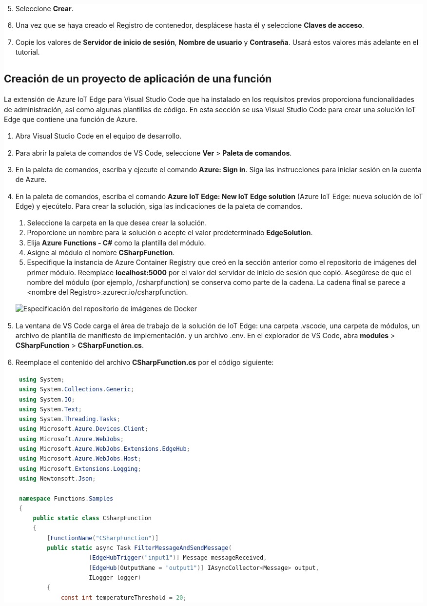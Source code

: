 5. Seleccione **Crear**.

6. Una vez que se haya creado el Registro de contenedor, desplácese hasta él y seleccione **Claves de acceso**. 

7. Copie los valores de **Servidor de inicio de sesión**, **Nombre de usuario** y **Contraseña**. Usará estos valores más adelante en el tutorial. 

## <a name="create-a-function-project"></a>Creación de un proyecto de aplicación de una función

La extensión de Azure IoT Edge para Visual Studio Code que ha instalado en los requisitos previos proporciona funcionalidades de administración, así como algunas plantillas de código. En esta sección se usa Visual Studio Code para crear una solución IoT Edge que contiene una función de Azure. 

1. Abra Visual Studio Code en el equipo de desarrollo.

2. Para abrir la paleta de comandos de VS Code, seleccione **Ver** > **Paleta de comandos**.

3. En la paleta de comandos, escriba y ejecute el comando **Azure: Sign in**. Siga las instrucciones para iniciar sesión en la cuenta de Azure.

4. En la paleta de comandos, escriba el comando **Azure IoT Edge: New IoT Edge solution** (Azure IoT Edge: nueva solución de IoT Edge) y ejecútelo. Para crear la solución, siga las indicaciones de la paleta de comandos.

   1. Seleccione la carpeta en la que desea crear la solución. 
   2. Proporcione un nombre para la solución o acepte el valor predeterminado **EdgeSolution**.
   3. Elija **Azure Functions - C#** como la plantilla del módulo. 
   4. Asigne al módulo el nombre **CSharpFunction**. 
   5. Especifique la instancia de Azure Container Registry que creó en la sección anterior como el repositorio de imágenes del primer módulo. Reemplace **localhost:5000** por el valor del servidor de inicio de sesión que copió. Asegúrese de que el nombre del módulo (por ejemplo, /csharpfunction) se conserva como parte de la cadena. La cadena final se parece a \<nombre del Registro\>.azurecr.io/csharpfunction.

   ![Especificación del repositorio de imágenes de Docker](./media/tutorial-deploy-function/repository.png)

4. La ventana de VS Code carga el área de trabajo de la solución de IoT Edge: una carpeta \.vscode, una carpeta de módulos, un archivo de plantilla de manifiesto de implementación. y un archivo \.env. En el explorador de VS Code, abra **modules** > **CSharpFunction** > **CSharpFunction.cs**.

5. Reemplace el contenido del archivo **CSharpFunction.cs** por el código siguiente:

   ```csharp
    using System;
    using System.Collections.Generic;
    using System.IO;
    using System.Text;
    using System.Threading.Tasks;
    using Microsoft.Azure.Devices.Client;
    using Microsoft.Azure.WebJobs;
    using Microsoft.Azure.WebJobs.Extensions.EdgeHub;
    using Microsoft.Azure.WebJobs.Host;
    using Microsoft.Extensions.Logging;
    using Newtonsoft.Json;

    namespace Functions.Samples
    {
        public static class CSharpFunction
        {
            [FunctionName("CSharpFunction")]
            public static async Task FilterMessageAndSendMessage(
                        [EdgeHubTrigger("input1")] Message messageReceived,
                        [EdgeHub(OutputName = "output1")] IAsyncCollector<Message> output,
                        ILogger logger)
            {
                const int temperatureThreshold = 20;
   ```